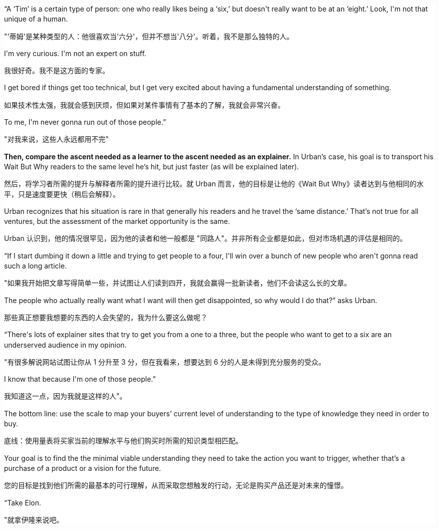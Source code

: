 “A ‘Tim’ is a certain type of person: one who really likes being a ‘six,’ but doesn't really want to be at an ‘eight.’ Look, I'm not that unique of a human.  

"'蒂姆'是某种类型的人：他很喜欢当'六分'，但并不想当'八分'。听着，我不是那么独特的人。  

I'm very curious. I'm not an expert on stuff.  

我很好奇。我不是这方面的专家。  

I get bored if things get too technical, but I get very excited about having a fundamental understanding of something.  

如果技术性太强，我就会感到厌烦，但如果对某件事情有了基本的了解，我就会非常兴奋。  

To me, I'm never gonna run out of those people.”  

"对我来说，这些人永远都用不完"

**Then, compare the ascent needed as a learner to the ascent needed as an explainer.** In Urban’s case, his goal is to transport his Wait But Why readers to the same level he’s hit, but just faster (as will be explained later).  

然后，将学习者所需的提升与解释者所需的提升进行比较。就 Urban 而言，他的目标是让他的《Wait But Why》读者达到与他相同的水平，只是速度要更快（稍后会解释）。  

Urban recognizes that his situation is rare in that generally his readers and he travel the ‘same distance.’ That’s not true for all ventures, but the assessment of the market opportunity is the same.  

Urban 认识到，他的情况很罕见，因为他的读者和他一般都是 "同路人"。并非所有企业都是如此，但对市场机遇的评估是相同的。

“If I start dumbing it down a little and trying to get people to a four, I'll win over a bunch of new people who aren't gonna read such a long article.  

"如果我开始把文章写得简单一些，并试图让人们读到四开，我就会赢得一批新读者，他们不会读这么长的文章。  

The people who actually really want what I want will then get disappointed, so why would I do that?” asks Urban.  

那些真正想要我想要的东西的人会失望的，我为什么要这么做呢？  

“There's lots of explainer sites that try to get you from a one to a three, but the people who want to get to a six are an underserved audience in my opinion.  

"有很多解说网站试图让你从 1 分升至 3 分，但在我看来，想要达到 6 分的人是未得到充分服务的受众。  

I know that because I'm one of those people.”  

我知道这一点，因为我就是这样的人"。

The bottom line: use the scale to map your buyers’ current level of understanding to the type of knowledge they need in order to buy.  

底线：使用量表将买家当前的理解水平与他们购买时所需的知识类型相匹配。  

Your goal is to find the the minimal viable understanding they need to take the action you want to trigger, whether that’s a purchase of a product or a vision for the future.  

您的目标是找到他们所需的最基本的可行理解，从而采取您想触发的行动，无论是购买产品还是对未来的憧憬。  

“Take Elon.  

"就拿伊隆来说吧。  
